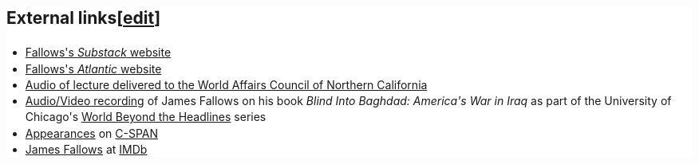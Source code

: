 ## External links\[[edit](https://en.wikipedia.org/w/index.php?title=James_Fallows&action=edit&section=11 "Edit section: External links")\]

-   [Fallows's _Substack_ website](https://fallows.substack.com/)
-   [Fallows's _Atlantic_ website](http://jamesfallows.theatlantic.com/)
-   [Audio of lecture delivered to the World Affairs Council of Northern California](https://web.archive.org/web/20070819201946/http://wacsf.vportal.net/detail.cfm?fileid=4599)
-   [Audio/Video recording](http://chiasmos.uchicago.edu/events/fallows.shtml) of James Fallows on his book _Blind Into Baghdad: America's War in Iraq_ as part of the University of Chicago's [World Beyond the Headlines](https://web.archive.org/web/20070625145641/http://internationalstudies.uchicago.edu/wbh.shtml) series
-   [Appearances](https://www.c-span.org/person/?7344) on [C-SPAN](https://en.wikipedia.org/wiki/C-SPAN "C-SPAN")
-   [James Fallows](https://www.imdb.com/name/nm1692811/) at [IMDb](https://en.wikipedia.org/wiki/IMDb_(identifier) "IMDb (identifier)")
